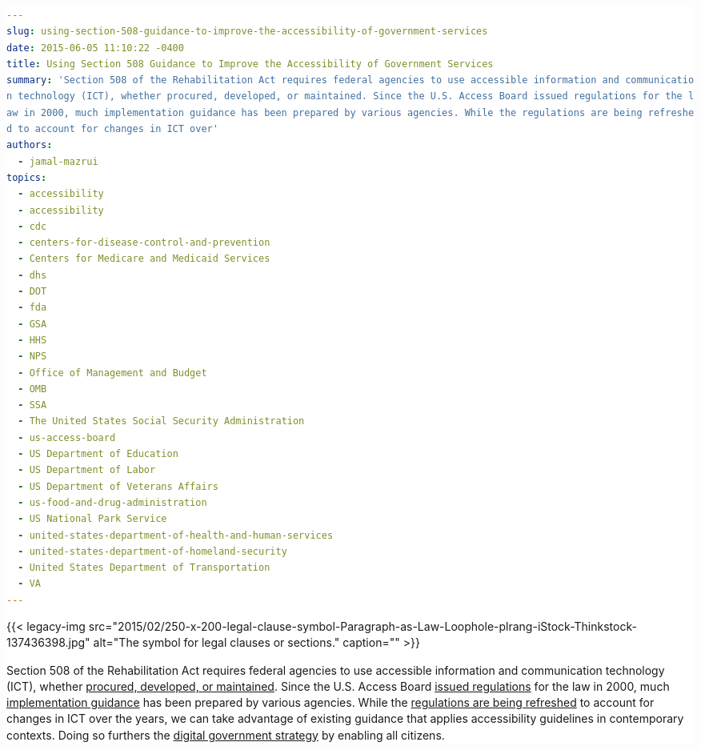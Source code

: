 ```yaml
---
slug: using-section-508-guidance-to-improve-the-accessibility-of-government-services
date: 2015-06-05 11:10:22 -0400
title: Using Section 508 Guidance to Improve the Accessibility of Government Services
summary: 'Section 508 of the Rehabilitation Act requires federal agencies to use accessible information and communication technology (ICT), whether procured, developed, or maintained. Since the U.S. Access Board issued regulations for the law in 2000, much implementation guidance has been prepared by various agencies. While the regulations are being refreshed to account for changes in ICT over'
authors:
  - jamal-mazrui
topics:
  - accessibility
  - accessibility
  - cdc
  - centers-for-disease-control-and-prevention
  - Centers for Medicare and Medicaid Services
  - dhs
  - DOT
  - fda
  - GSA
  - HHS
  - NPS
  - Office of Management and Budget
  - OMB
  - SSA
  - The United States Social Security Administration
  - us-access-board
  - US Department of Education
  - US Department of Labor
  - US Department of Veterans Affairs
  - us-food-and-drug-administration
  - US National Park Service
  - united-states-department-of-health-and-human-services
  - united-states-department-of-homeland-security
  - United States Department of Transportation
  - VA
---
```


{{< legacy-img src="2015/02/250-x-200-legal-clause-symbol-Paragraph-as-Law-Loophole-plrang-iStock-Thinkstock-137436398.jpg" alt="The symbol for legal clauses or sections." caption="" >}} 

Section 508 of the Rehabilitation Act requires federal agencies to use accessible information and communication technology (ICT), whether [procured, developed, or maintained](http://buyaccessible.gov/). Since the U.S. Access Board [issued regulations](http://www.access-board.gov/guidelines-and-standards/communications-and-it/about-the-section-508-standards/section-508-standards) for the law in 2000, much [implementation guidance](http://section508.gov) has been prepared by various agencies. While the [regulations are being refreshed](http://www.access-board.gov/guidelines-and-standards/communications-and-it/about-the-ict-refresh) to account for changes in ICT over the years, we can take advantage of existing guidance that applies accessibility guidelines in contemporary contexts. Doing so furthers the [digital government strategy](http://www.whitehouse.gov/sites/default/files/omb/egov/digital-government/digital-government.html) by enabling all citizens.
